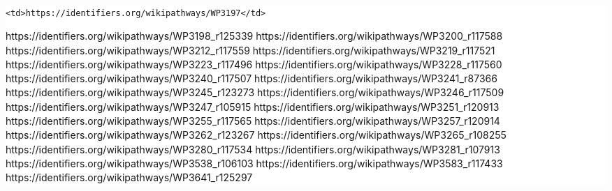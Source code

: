     <td>https://identifiers.org/wikipathways/WP3197</td>
  </tr>
  <tr>
    <td>https://identifiers.org/wikipathways/WP3198_r125339</td>
  </tr>
  <tr>
    <td>https://identifiers.org/wikipathways/WP3200_r117588</td>
  </tr>
  <tr>
    <td>https://identifiers.org/wikipathways/WP3212_r117559</td>
  </tr>
  <tr>
    <td>https://identifiers.org/wikipathways/WP3219_r117521</td>
  </tr>
  <tr>
    <td>https://identifiers.org/wikipathways/WP3223_r117496</td>
  </tr>
  <tr>
    <td>https://identifiers.org/wikipathways/WP3228_r117560</td>
  </tr>
  <tr>
    <td>https://identifiers.org/wikipathways/WP3240_r117507</td>
  </tr>
  <tr>
    <td>https://identifiers.org/wikipathways/WP3241_r87366</td>
  </tr>
  <tr>
    <td>https://identifiers.org/wikipathways/WP3245_r123273</td>
  </tr>
  <tr>
    <td>https://identifiers.org/wikipathways/WP3246_r117509</td>
  </tr>
  <tr>
    <td>https://identifiers.org/wikipathways/WP3247_r105915</td>
  </tr>
  <tr>
    <td>https://identifiers.org/wikipathways/WP3251_r120913</td>
  </tr>
  <tr>
    <td>https://identifiers.org/wikipathways/WP3255_r117565</td>
  </tr>
  <tr>
    <td>https://identifiers.org/wikipathways/WP3257_r120914</td>
  </tr>
  <tr>
    <td>https://identifiers.org/wikipathways/WP3262_r123267</td>
  </tr>
  <tr>
    <td>https://identifiers.org/wikipathways/WP3265_r108255</td>
  </tr>
  <tr>
    <td>https://identifiers.org/wikipathways/WP3280_r117534</td>
  </tr>
  <tr>
    <td>https://identifiers.org/wikipathways/WP3281_r107913</td>
  </tr>
  <tr>
    <td>https://identifiers.org/wikipathways/WP3538_r106103</td>
  </tr>
  <tr>
    <td>https://identifiers.org/wikipathways/WP3583_r117433</td>
  </tr>
  <tr>
    <td>https://identifiers.org/wikipathways/WP3641_r125297</td>